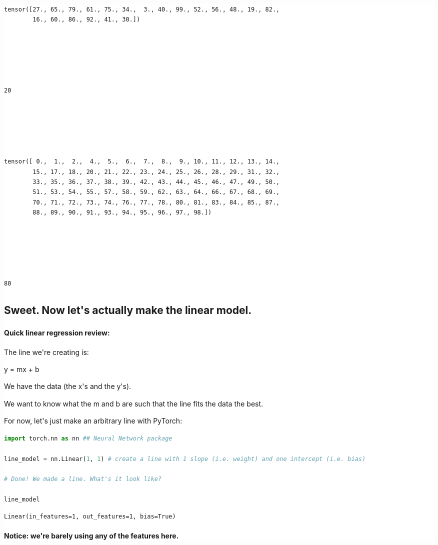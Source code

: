


    tensor([27., 65., 79., 61., 75., 34.,  3., 40., 99., 52., 56., 48., 19., 82.,
            16., 60., 86., 92., 41., 30.])






    20






    tensor([ 0.,  1.,  2.,  4.,  5.,  6.,  7.,  8.,  9., 10., 11., 12., 13., 14.,
            15., 17., 18., 20., 21., 22., 23., 24., 25., 26., 28., 29., 31., 32.,
            33., 35., 36., 37., 38., 39., 42., 43., 44., 45., 46., 47., 49., 50.,
            51., 53., 54., 55., 57., 58., 59., 62., 63., 64., 66., 67., 68., 69.,
            70., 71., 72., 73., 74., 76., 77., 78., 80., 81., 83., 84., 85., 87.,
            88., 89., 90., 91., 93., 94., 95., 96., 97., 98.])






    80



## Sweet. Now let's actually make the linear model.

#### Quick linear regression review:

The line we're creating is:

y = mx + b

We have the data (the x's and the y's).

We want to know what the m and b are such that the line fits the data the best.

For now, let's just make an arbitrary line with PyTorch:


```python
import torch.nn as nn ## Neural Network package

line_model = nn.Linear(1, 1) # create a line with 1 slope (i.e. weight) and one intercept (i.e. bias)

# Done! We made a line. What's it look like?

line_model
```




    Linear(in_features=1, out_features=1, bias=True)



#### Notice: we're barely using any of the features here. 
